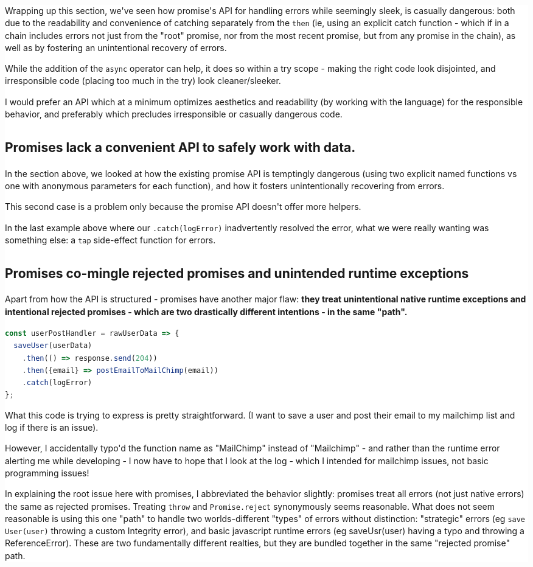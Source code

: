 Wrapping up this section, we've seen how promise's API for handling errors while seemingly sleek, is casually dangerous: both due to the readability and convenience of catching separately from the `then` (ie, using an explicit catch function - which if in a chain includes errors not just from the "root" promise, nor from the most recent promise, but from any promise in the chain), as well as by fostering an unintentional recovery of errors.

While the addition of the `async` operator can help, it does so within a try scope - making the right code look disjointed, and irresponsible code (placing too much in the try) look cleaner/sleeker.

I would prefer an API which at a minimum optimizes aesthetics and readability (by working with the language) for the responsible behavior, and preferably which precludes irresponsible or casually dangerous code.

## Promises lack a convenient API to safely work with data.

In the section above, we looked at how the existing promise API is temptingly dangerous (using two explicit named functions vs one with anonymous parameters for each function), and how it fosters unintentionally recovering from errors.

This second case is a problem only because the promise API doesn't offer more helpers.

In the last example above where our `.catch(logError)` inadvertently resolved the error, what we were really wanting was something else: a `tap` side-effect function for errors.

## Promises co-mingle rejected promises and unintended runtime exceptions

Apart from how the API is structured - promises have another major flaw: **they treat unintentional native runtime exceptions and intentional rejected promises - which are two drastically different intentions - in the same "path".**

```javascript
const userPostHandler = rawUserData => {
  saveUser(userData)
    .then(() => response.send(204))
    .then({email} => postEmailToMailChimp(email))
    .catch(logError)
};
```

What this code is trying to express is pretty straightforward. (I want to save a user and post their email to my mailchimp list and log if there is an issue).

However, I accidentally typo'd the function name as "MailChimp" instead of "Mailchimp" - and rather than the runtime error alerting me while developing - I now have to hope that I look at the log - which I intended for mailchimp issues, not basic programming issues!

In explaining the root issue here with promises, I abbreviated the behavior slightly: promises treat all errors (not just native errors) the same as rejected promises. Treating `throw` and `Promise.reject` synonymously seems reasonable. What does not seem reasonable is using this one "path" to handle two worlds-different "types" of errors without distinction: "strategic" errors (eg `saveUser(user)` throwing a custom Integrity error), and basic javascript runtime errors (eg saveUsr(user) having a typo and throwing a ReferenceError). These are two fundamentally different realties, but they are bundled together in the same "rejected promise" path.
